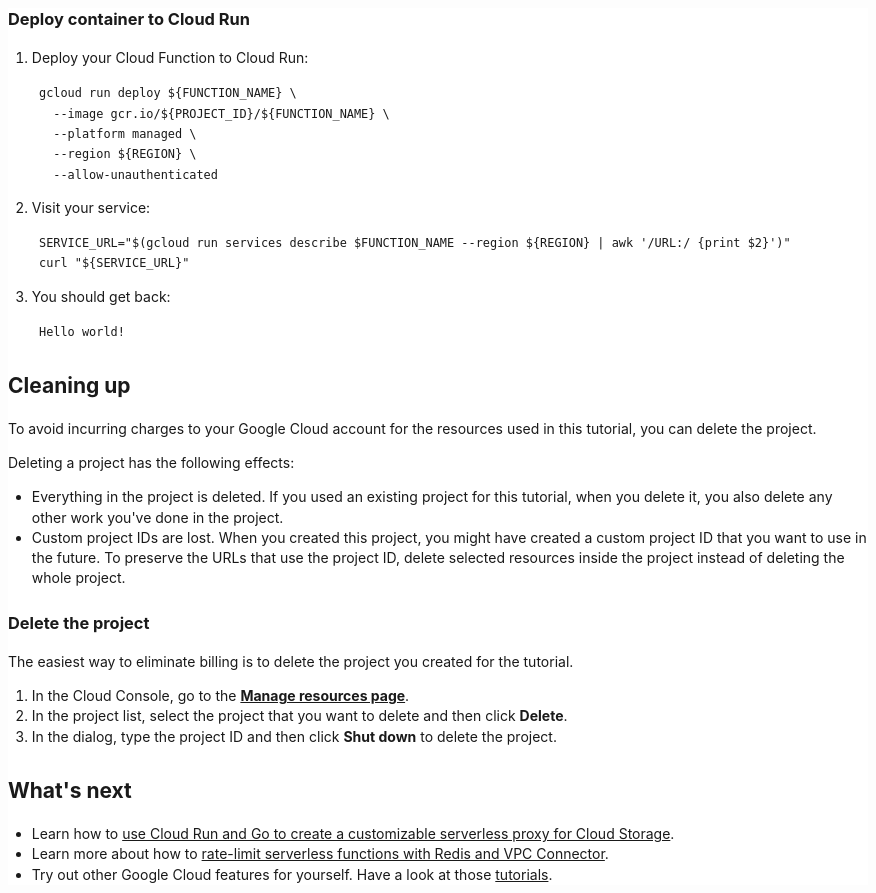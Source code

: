### Deploy container to Cloud Run

1. Deploy your Cloud Function to Cloud Run:

        gcloud run deploy ${FUNCTION_NAME} \
          --image gcr.io/${PROJECT_ID}/${FUNCTION_NAME} \
          --platform managed \
          --region ${REGION} \
          --allow-unauthenticated

1. Visit your service:

        SERVICE_URL="$(gcloud run services describe $FUNCTION_NAME --region ${REGION} | awk '/URL:/ {print $2}')"
        curl "${SERVICE_URL}"

1. You should get back:

        Hello world!

## Cleaning up

To avoid incurring charges to your Google Cloud account for the resources used in this tutorial, you can delete the project.

Deleting a project has the following effects:

* Everything in the project is deleted. If you used an existing project for this tutorial, when you delete it, you also delete any other work you've done in the
  project.
* Custom project IDs are lost. When you created this project, you might have created a custom project ID that you want to use in the future. To preserve the URLs
  that use the project ID, delete selected resources inside the project instead of deleting the whole project.

### Delete the project

The easiest way to eliminate billing is to delete the project you created for the tutorial.

1.  In the Cloud Console, go to the [**Manage resources page**](https://console.cloud.google.com/iam-admin/projects).
1.  In the project list, select the project that you want to delete and then click **Delete**.
1.  In the dialog, type the project ID and then click **Shut down** to delete the project.

## What's next

-  Learn how to
   [use Cloud Run and Go to create a customizable serverless proxy for Cloud Storage](https://cloud.google.com/community/tutorials/cloud-run-golang-gcs-proxy).
-  Learn more about how to [rate-limit serverless functions with Redis and VPC Connector](https://cloud.google.com/community/tutorials/cloud-functions-rate-limiting).
-  Try out other Google Cloud features for yourself. Have a look at those [tutorials](https://cloud.google.com/docs/open-tutorials).

